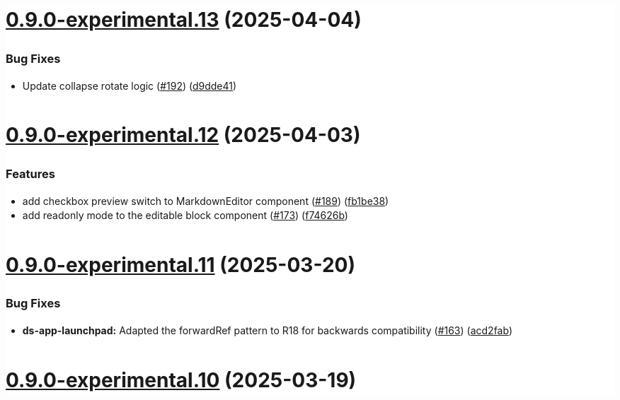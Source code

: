 



# [0.9.0-experimental.13](https://github.com/canonical/ds25/compare/v0.9.0-experimental.12...v0.9.0-experimental.13) (2025-04-04)


### Bug Fixes

* Update collapse rotate logic ([#192](https://github.com/canonical/ds25/issues/192)) ([d9dde41](https://github.com/canonical/ds25/commit/d9dde41dd2bf88d05c9122e72b9a94b6152a0657))





# [0.9.0-experimental.12](https://github.com/canonical/ds25/compare/v0.9.0-experimental.11...v0.9.0-experimental.12) (2025-04-03)


### Features

* add checkbox preview switch to MarkdownEditor component ([#189](https://github.com/canonical/ds25/issues/189)) ([fb1be38](https://github.com/canonical/ds25/commit/fb1be38893403c439513062724b30049703be66e))
* add readonly mode to the editable block component ([#173](https://github.com/canonical/ds25/issues/173)) ([f74626b](https://github.com/canonical/ds25/commit/f74626b8f0839fa9bcc57a1b9feaf4b86473bbac))





# [0.9.0-experimental.11](https://github.com/canonical/ds25/compare/v0.9.0-experimental.10...v0.9.0-experimental.11) (2025-03-20)


### Bug Fixes

* **ds-app-launchpad:** Adapted the forwardRef pattern to R18 for backwards compatibility ([#163](https://github.com/canonical/ds25/issues/163)) ([acd2fab](https://github.com/canonical/ds25/commit/acd2fab76153718b576560b14ca125056171b725))





# [0.9.0-experimental.10](https://github.com/canonical/ds25/compare/v0.9.0-experimental.9...v0.9.0-experimental.10) (2025-03-19)

